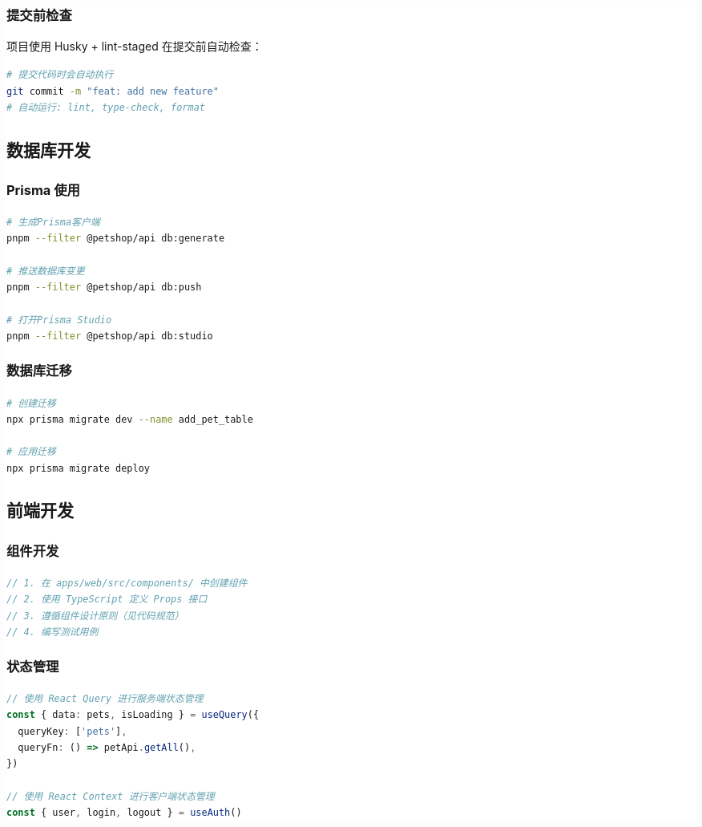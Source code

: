 ### 提交前检查

项目使用 Husky + lint-staged 在提交前自动检查：

```bash
# 提交代码时会自动执行
git commit -m "feat: add new feature"
# 自动运行: lint, type-check, format
```

## 数据库开发

### Prisma 使用

```bash
# 生成Prisma客户端
pnpm --filter @petshop/api db:generate

# 推送数据库变更
pnpm --filter @petshop/api db:push

# 打开Prisma Studio
pnpm --filter @petshop/api db:studio
```

### 数据库迁移

```bash
# 创建迁移
npx prisma migrate dev --name add_pet_table

# 应用迁移
npx prisma migrate deploy
```

## 前端开发

### 组件开发

```typescript
// 1. 在 apps/web/src/components/ 中创建组件
// 2. 使用 TypeScript 定义 Props 接口
// 3. 遵循组件设计原则（见代码规范）
// 4. 编写测试用例
```

### 状态管理

```typescript
// 使用 React Query 进行服务端状态管理
const { data: pets, isLoading } = useQuery({
  queryKey: ['pets'],
  queryFn: () => petApi.getAll(),
})

// 使用 React Context 进行客户端状态管理
const { user, login, logout } = useAuth()
```
